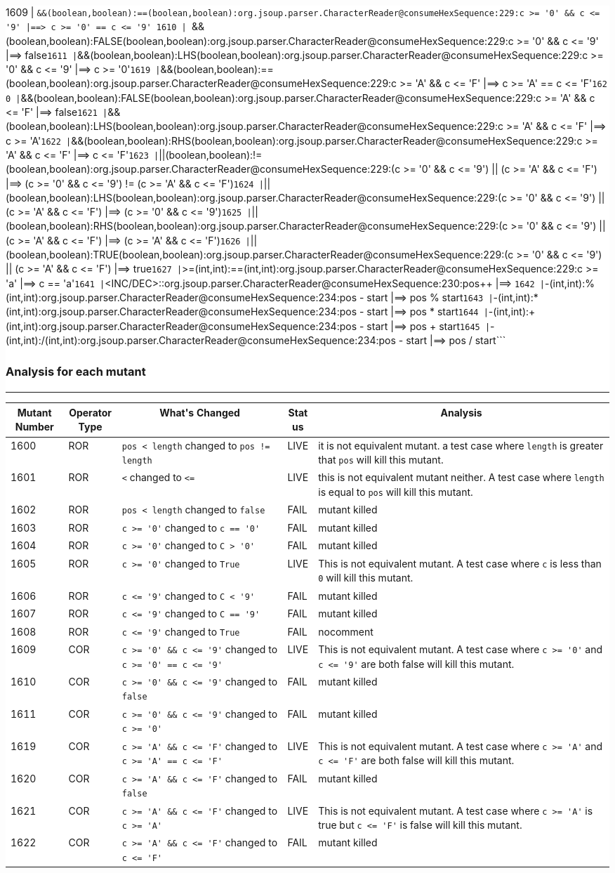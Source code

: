 1609 | ```&&(boolean,boolean):==(boolean,boolean):org.jsoup.parser.CharacterReader@consumeHexSequence:229:c >= '0' && c <= '9' |==> c >= '0' == c <= '9'
1610 | ```&&(boolean,boolean):FALSE(boolean,boolean):org.jsoup.parser.CharacterReader@consumeHexSequence:229:c >= '0' && c <= '9' |==> false```
1611 | ```&&(boolean,boolean):LHS(boolean,boolean):org.jsoup.parser.CharacterReader@consumeHexSequence:229:c >= '0' && c <= '9' |==> c >= '0'```
1619 | ```&&(boolean,boolean):==(boolean,boolean):org.jsoup.parser.CharacterReader@consumeHexSequence:229:c >= 'A' && c <= 'F' |==> c >= 'A' == c <= 'F'```
1620 | ```&&(boolean,boolean):FALSE(boolean,boolean):org.jsoup.parser.CharacterReader@consumeHexSequence:229:c >= 'A' && c <= 'F' |==> false```
1621 | ```&&(boolean,boolean):LHS(boolean,boolean):org.jsoup.parser.CharacterReader@consumeHexSequence:229:c >= 'A' && c <= 'F' |==> c >= 'A'```
1622 | ```&&(boolean,boolean):RHS(boolean,boolean):org.jsoup.parser.CharacterReader@consumeHexSequence:229:c >= 'A' && c <= 'F' |==> c <= 'F'```
1623 | ```||(boolean,boolean):!=(boolean,boolean):org.jsoup.parser.CharacterReader@consumeHexSequence:229:(c >= '0' && c <= '9') || (c >= 'A' && c <= 'F') |==> (c >= '0' && c <= '9') != (c >= 'A' && c <= 'F')```
1624 | ```||(boolean,boolean):LHS(boolean,boolean):org.jsoup.parser.CharacterReader@consumeHexSequence:229:(c >= '0' && c <= '9') || (c >= 'A' && c <= 'F') |==> (c >= '0' && c <= '9')```
1625 | ```||(boolean,boolean):RHS(boolean,boolean):org.jsoup.parser.CharacterReader@consumeHexSequence:229:(c >= '0' && c <= '9') || (c >= 'A' && c <= 'F') |==> (c >= 'A' && c <= 'F')```
1626 | ```||(boolean,boolean):TRUE(boolean,boolean):org.jsoup.parser.CharacterReader@consumeHexSequence:229:(c >= '0' && c <= '9') || (c >= 'A' && c <= 'F') |==> true```
1627 | ```>=(int,int):==(int,int):org.jsoup.parser.CharacterReader@consumeHexSequence:229:c >= 'a' |==> c == 'a'```
1641 | ```<INC/DEC>:<NO-OP>:org.jsoup.parser.CharacterReader@consumeHexSequence:230:pos++ |==> <NO-OP>```
1642 | ```-(int,int):%(int,int):org.jsoup.parser.CharacterReader@consumeHexSequence:234:pos - start |==> pos % start```
1643 | ```-(int,int):*(int,int):org.jsoup.parser.CharacterReader@consumeHexSequence:234:pos - start |==> pos * start```
1644 | ```-(int,int):+(int,int):org.jsoup.parser.CharacterReader@consumeHexSequence:234:pos - start |==> pos + start```
1645 | ```-(int,int):/(int,int):org.jsoup.parser.CharacterReader@consumeHexSequence:234:pos - start |==> pos / start```

### Analysis for each mutant
------

Mutant Number | Operator Type | What's Changed | Status | Analysis 
--- | --- | --- | --- | --- 
1600 | ROR | `pos < length` changed to `pos != length` | LIVE | it is not equivalent mutant. a test case where `length` is greater that `pos` will kill this mutant.
1601 | ROR | `<` changed to `<=` | LIVE | this is not equivalent mutant neither. A test case where `length` is equal to `pos` will kill this mutant.
1602 | ROR | `pos < length` changed to `false` | FAIL | mutant killed 
1603 | ROR | `c >= '0'` changed to `c == '0'` | FAIL | mutant killed 
1604 | ROR | `c >= '0'` changed to `C > '0'` | FAIL | mutant killed 
1605 | ROR | `c >= '0'` changed to `True` | LIVE | This is not equivalent mutant. A test case where `c` is less than `0` will kill this mutant. 
1606 | ROR | `c <= '9'` changed to `C < '9'` | FAIL | mutant killed 
1607 | ROR | `c <= '9'` changed to `C == '9'` | FAIL | mutant killed 
1608 | ROR | `c <= '9'` changed to `True` | FAIL | nocomment 
1609 | COR | `c >= '0' && c <= '9'` changed to `c >= '0' == c <= '9'` | LIVE | This is not equivalent mutant. A test case where `c >= '0'` and `c <= '9'` are both false will kill this mutant.
1610 | COR | `c >= '0' && c <= '9'` changed to `false` | FAIL | mutant killed 
1611 | COR | `c >= '0' && c <= '9'` changed to `c >= '0'` | FAIL | mutant killed 
1619 | COR | `c >= 'A' && c <= 'F'` changed to `c >= 'A' == c <= 'F'` | LIVE | This is not equivalent mutant. A test case where `c >= 'A'` and `c <= 'F'` are both false will kill this mutant. 
1620 | COR | `c >= 'A' && c <= 'F'` changed to `false` | FAIL | mutant killed 
1621 | COR | `c >= 'A' && c <= 'F'` changed to `c >= 'A'` | LIVE | This is not equivalent mutant. A test case where `c >= 'A'` is true but `c <= 'F'` is false will kill this mutant. 
1622 | COR | `c >= 'A' && c <= 'F'` changed to `c <= 'F'` | FAIL | mutant killed 
